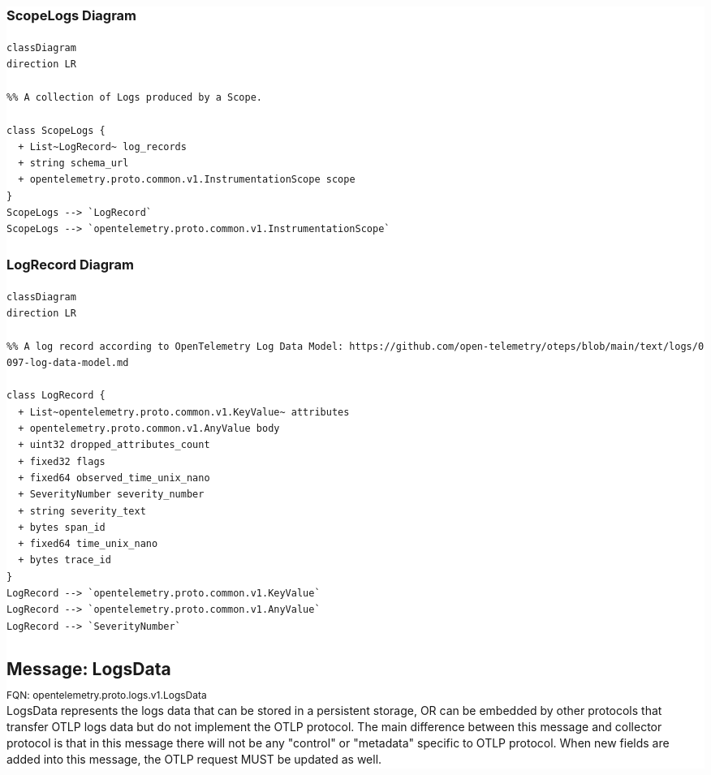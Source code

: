 ### ScopeLogs Diagram

```mermaid
classDiagram
direction LR

%% A collection of Logs produced by a Scope.

class ScopeLogs {
  + List~LogRecord~ log_records
  + string schema_url
  + opentelemetry.proto.common.v1.InstrumentationScope scope
}
ScopeLogs --> `LogRecord`
ScopeLogs --> `opentelemetry.proto.common.v1.InstrumentationScope`

```
### LogRecord Diagram

```mermaid
classDiagram
direction LR

%% A log record according to OpenTelemetry Log Data Model: https://github.com/open-telemetry/oteps/blob/main/text/logs/0097-log-data-model.md

class LogRecord {
  + List~opentelemetry.proto.common.v1.KeyValue~ attributes
  + opentelemetry.proto.common.v1.AnyValue body
  + uint32 dropped_attributes_count
  + fixed32 flags
  + fixed64 observed_time_unix_nano
  + SeverityNumber severity_number
  + string severity_text
  + bytes span_id
  + fixed64 time_unix_nano
  + bytes trace_id
}
LogRecord --> `opentelemetry.proto.common.v1.KeyValue`
LogRecord --> `opentelemetry.proto.common.v1.AnyValue`
LogRecord --> `SeverityNumber`

```

## Message: LogsData
<div style="font-size: 12px; margin-top: -10px;" class="fqn">FQN: opentelemetry.proto.logs.v1.LogsData</div>

<div class="comment"><span>LogsData represents the logs data that can be stored in a persistent storage, OR can be embedded by other protocols that transfer OTLP logs data but do not implement the OTLP protocol. The main difference between this message and collector protocol is that in this message there will not be any "control" or "metadata" specific to OTLP protocol. When new fields are added into this message, the OTLP request MUST be updated as well.</span><br/></div>
